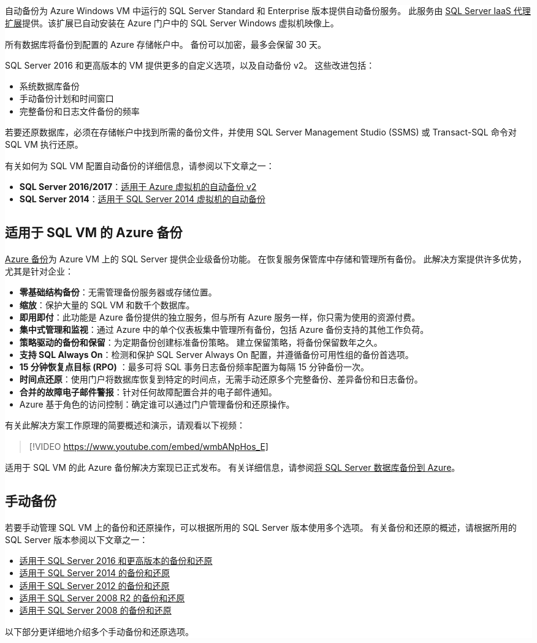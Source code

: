 自动备份为 Azure Windows VM 中运行的 SQL Server Standard 和 Enterprise 版本提供自动备份服务。 此服务由 [SQL Server IaaS 代理扩展](sql-server-iaas-agent-extension-automate-management.md)提供。该扩展已自动安装在 Azure 门户中的 SQL Server Windows 虚拟机映像上。

所有数据库将备份到配置的 Azure 存储帐户中。 备份可以加密，最多会保留 30 天。

SQL Server 2016 和更高版本的 VM 提供更多的自定义选项，以及自动备份 v2。 这些改进包括：

- 系统数据库备份
- 手动备份计划和时间窗口
- 完整备份和日志文件备份的频率

若要还原数据库，必须在存储帐户中找到所需的备份文件，并使用 SQL Server Management Studio (SSMS) 或 Transact-SQL 命令对 SQL VM 执行还原。

有关如何为 SQL VM 配置自动备份的详细信息，请参阅以下文章之一：

- **SQL Server 2016/2017**：[适用于 Azure 虚拟机的自动备份 v2](automated-backup.md)
- **SQL Server 2014**：[适用于 SQL Server 2014 虚拟机的自动备份](automated-backup-sql-2014.md)

## <a name="azure-backup-for-sql-vms"></a><a id="azbackup"></a>适用于 SQL VM 的 Azure 备份

[Azure 备份](../../../backup/index.yml)为 Azure VM 上的 SQL Server 提供企业级备份功能。 在恢复服务保管库中存储和管理所有备份。 此解决方案提供许多优势，尤其是针对企业：

- **零基础结构备份**：无需管理备份服务器或存储位置。
- **缩放**：保护大量的 SQL VM 和数千个数据库。
- **即用即付**：此功能是 Azure 备份提供的独立服务，但与所有 Azure 服务一样，你只需为使用的资源付费。
- **集中式管理和监视**：通过 Azure 中的单个仪表板集中管理所有备份，包括 Azure 备份支持的其他工作负荷。
- **策略驱动的备份和保留**：为定期备份创建标准备份策略。 建立保留策略，将备份保留数年之久。
- **支持 SQL Always On**：检测和保护 SQL Server Always On 配置，并遵循备份可用性组的备份首选项。
- **15 分钟恢复点目标 (RPO)** ：最多可将 SQL 事务日志备份频率配置为每隔 15 分钟备份一次。
- **时间点还原**：使用门户将数据库恢复到特定的时间点，无需手动还原多个完整备份、差异备份和日志备份。
- **合并的故障电子邮件警报**：针对任何故障配置合并的电子邮件通知。
- Azure 基于角色的访问控制：确定谁可以通过门户管理备份和还原操作。

有关此解决方案工作原理的简要概述和演示，请观看以下视频：

> [!VIDEO https://www.youtube.com/embed/wmbANpHos_E]

适用于 SQL VM 的此 Azure 备份解决方案现已正式发布。 有关详细信息，请参阅[将 SQL Server 数据库备份到 Azure](../../../backup/backup-azure-sql-database.md)。

## <a name="manual-backup"></a><a id="manual"></a>手动备份

若要手动管理 SQL VM 上的备份和还原操作，可以根据所用的 SQL Server 版本使用多个选项。 有关备份和还原的概述，请根据所用的 SQL Server 版本参阅以下文章之一：

- [适用于 SQL Server 2016 和更高版本的备份和还原](/sql/relational-databases/backup-restore/back-up-and-restore-of-sql-server-databases)
- [适用于 SQL Server 2014 的备份和还原](/sql/relational-databases/backup-restore/back-up-and-restore-of-sql-server-databases?viewFallbackFrom=sql-server-2014)
- [适用于 SQL Server 2012 的备份和还原](/previous-versions/sql/sql-server-2012/ms187048(v=sql.110))
- [适用于 SQL Server 2008 R2 的备份和还原](/previous-versions/sql/sql-server-2008-r2/ms187048(v=sql.105))
- [适用于 SQL Server 2008 的备份和还原](/previous-versions/sql/sql-server-2008/ms187048(v=sql.100))

以下部分更详细地介绍多个手动备份和还原选项。
